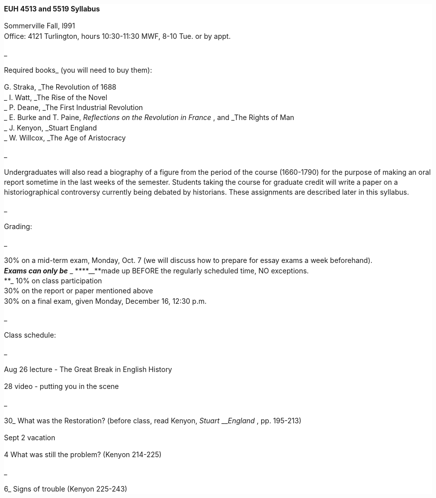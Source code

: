 **EUH 4513 and 5519 Syllabus**

Sommerville Fall, l991  
Office: 4121 Turlington, hours 10:30-11:30 MWF, 8-10 Tue. or by appt.

_

Required books_ (you will need to buy them):

G. Straka, _The Revolution of 1688  
_ I. Watt, _The Rise of the Novel  
_ P. Deane, _The First Industrial Revolution  
_ E. Burke and T. Paine, _Reflections on the Revolution in France_ , and _The
Rights of Man  
_ J. Kenyon, _Stuart England  
_ W. Willcox, _The Age of Aristocracy

_

Undergraduates will also read a biography of a figure from the period of the
course (1660-1790) for the purpose of making an oral report sometime in the
last weeks of the semester. Students taking the course for graduate credit
will write a paper on a historiographical controversy currently being debated
by historians. These assignments are described later in this syllabus.

_

Grading:

_

30% on a mid-term exam, Monday, Oct. 7 (we will discuss how to prepare for
essay exams a week beforehand).  
_**Exams can only be**_ _ ****__**made up BEFORE the regularly scheduled time,
NO exceptions.  
**_ 10% on class participation  
30% on the report or paper mentioned above  
30% on a final exam, given Monday, December 16, 12:30 p.m.

_

Class schedule:

_

Aug 26 lecture - The Great Break in English History

28 video - putting you in the scene

_

30_ What was the Restoration? (before class, read Kenyon, _Stuart_ ___England_
, pp. 195-213)

Sept 2 vacation

4 What was still the problem? (Kenyon 214-225)

_

6_ Signs of trouble (Kenyon 225-243)
